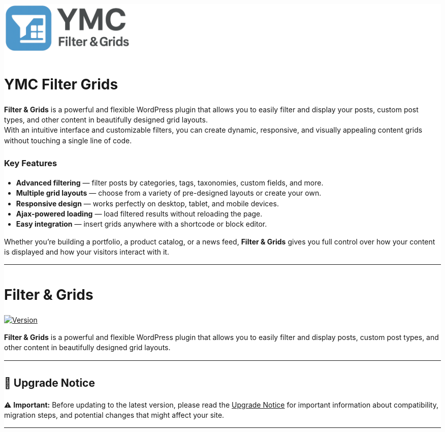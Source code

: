 <img src="/Logo_3.0.0.png" alt="Filter & Grids Logo" width="250" />

# YMC Filter Grids 

**Filter & Grids** is a powerful and flexible WordPress plugin that allows you to easily filter and display your posts, custom post types, and other content in beautifully designed grid layouts.  
With an intuitive interface and customizable filters, you can create dynamic, responsive, and visually appealing content grids without touching a single line of code.

### Key Features
- **Advanced filtering** — filter posts by categories, tags, taxonomies, custom fields, and more.
- **Multiple grid layouts** — choose from a variety of pre-designed layouts or create your own.
- **Responsive design** — works perfectly on desktop, tablet, and mobile devices.
- **Ajax-powered loading** — load filtered results without reloading the page.
- **Easy integration** — insert grids anywhere with a shortcode or block editor.

Whether you’re building a portfolio, a product catalog, or a news feed, **Filter & Grids** gives you full control over how your content is displayed and how your visitors interact with it.

---

# Filter & Grids

[![Version](https://img.shields.io/badge/version-3.0.0-blue.svg)](UPGRADE-NOTICE.md)

**Filter & Grids** is a powerful and flexible WordPress plugin that allows you to easily filter and display posts, custom post types, and other content in beautifully designed grid layouts.

---

## 📢 Upgrade Notice
⚠️ **Important:** Before updating to the latest version, please read the [Upgrade Notice](UPGRADE-NOTICE.md) for important information about compatibility, migration steps, and potential changes that might affect your site.

---